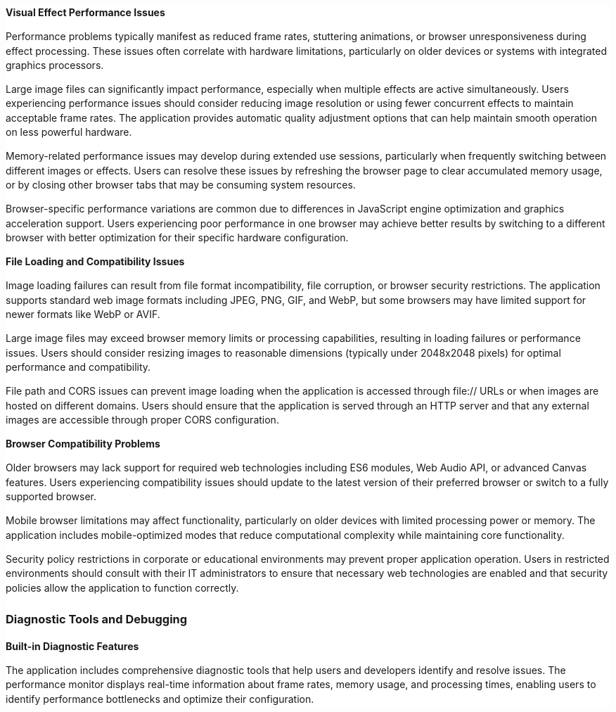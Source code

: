 **Visual Effect Performance Issues**

Performance problems typically manifest as reduced frame rates, stuttering animations, or browser unresponsiveness during effect processing. These issues often correlate with hardware limitations, particularly on older devices or systems with integrated graphics processors.

Large image files can significantly impact performance, especially when multiple effects are active simultaneously. Users experiencing performance issues should consider reducing image resolution or using fewer concurrent effects to maintain acceptable frame rates. The application provides automatic quality adjustment options that can help maintain smooth operation on less powerful hardware.

Memory-related performance issues may develop during extended use sessions, particularly when frequently switching between different images or effects. Users can resolve these issues by refreshing the browser page to clear accumulated memory usage, or by closing other browser tabs that may be consuming system resources.

Browser-specific performance variations are common due to differences in JavaScript engine optimization and graphics acceleration support. Users experiencing poor performance in one browser may achieve better results by switching to a different browser with better optimization for their specific hardware configuration.

**File Loading and Compatibility Issues**

Image loading failures can result from file format incompatibility, file corruption, or browser security restrictions. The application supports standard web image formats including JPEG, PNG, GIF, and WebP, but some browsers may have limited support for newer formats like WebP or AVIF.

Large image files may exceed browser memory limits or processing capabilities, resulting in loading failures or performance issues. Users should consider resizing images to reasonable dimensions (typically under 2048x2048 pixels) for optimal performance and compatibility.

File path and CORS issues can prevent image loading when the application is accessed through file:// URLs or when images are hosted on different domains. Users should ensure that the application is served through an HTTP server and that any external images are accessible through proper CORS configuration.

**Browser Compatibility Problems**

Older browsers may lack support for required web technologies including ES6 modules, Web Audio API, or advanced Canvas features. Users experiencing compatibility issues should update to the latest version of their preferred browser or switch to a fully supported browser.

Mobile browser limitations may affect functionality, particularly on older devices with limited processing power or memory. The application includes mobile-optimized modes that reduce computational complexity while maintaining core functionality.

Security policy restrictions in corporate or educational environments may prevent proper application operation. Users in restricted environments should consult with their IT administrators to ensure that necessary web technologies are enabled and that security policies allow the application to function correctly.

### Diagnostic Tools and Debugging

**Built-in Diagnostic Features**

The application includes comprehensive diagnostic tools that help users and developers identify and resolve issues. The performance monitor displays real-time information about frame rates, memory usage, and processing times, enabling users to identify performance bottlenecks and optimize their configuration.
